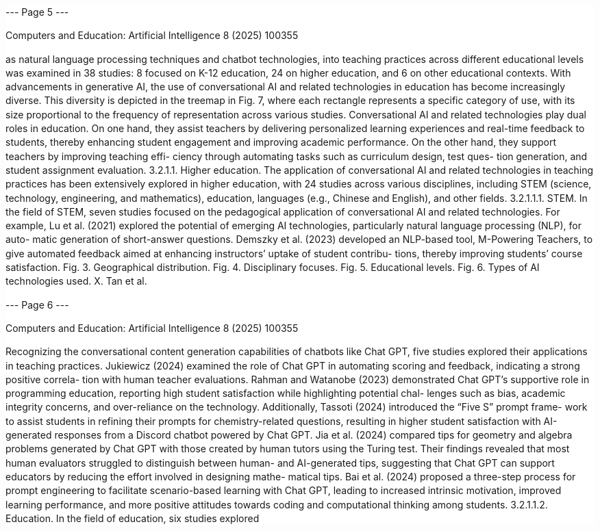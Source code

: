 --- Page 5 ---

Computers and Education: Artificial Intelligence 8 (2025) 100355

as natural language processing techniques and chatbot technologies,
into teaching practices across different educational levels was examined
in 38 studies: 8 focused on K-12 education, 24 on higher education, and
6 on other educational contexts. With advancements in generative AI,
the use of conversational AI and related technologies in education has
become increasingly diverse. This diversity is depicted in the treemap in
Fig. 7, where each rectangle represents a specific category of use, with
its size proportional to the frequency of representation across various
studies. Conversational AI and related technologies play dual roles in
education. On one hand, they assist teachers by delivering personalized
learning experiences and real-time feedback to students, thereby
enhancing student engagement and improving academic performance.
On the other hand, they support teachers by improving teaching effi-
ciency through automating tasks such as curriculum design, test ques-
tion generation, and student assignment evaluation.
3.2.1.1. Higher education. The application of conversational AI and
related technologies in teaching practices has been extensively explored
in higher education, with 24 studies across various disciplines, including
STEM (science, technology, engineering, and mathematics), education,
languages (e.g., Chinese and English), and other fields.
3.2.1.1.1. STEM. In the field of STEM, seven studies focused on the
pedagogical application of conversational AI and related technologies.
For example, Lu et al. (2021) explored the potential of emerging AI
technologies, particularly natural language processing (NLP), for auto-
matic generation of short-answer questions. Demszky et al. (2023)
developed an NLP-based tool, M-Powering Teachers, to give automated
feedback aimed at enhancing instructors’ uptake of student contribu-
tions, thereby improving students’ course satisfaction.
Fig. 3. Geographical distribution.
Fig. 4. Disciplinary focuses.
Fig. 5. Educational levels.
Fig. 6. Types of AI technologies used.
X. Tan et al.

--- Page 6 ---

Computers and Education: Artificial Intelligence 8 (2025) 100355

Recognizing the conversational content generation capabilities of
chatbots like Chat GPT, five studies explored their applications in
teaching practices. Jukiewicz (2024) examined the role of Chat GPT in
automating scoring and feedback, indicating a strong positive correla-
tion with human teacher evaluations. Rahman and Watanobe (2023)
demonstrated Chat GPT’s supportive role in programming education,
reporting high student satisfaction while highlighting potential chal-
lenges such as bias, academic integrity concerns, and over-reliance on
the technology.
Additionally, Tassoti (2024) introduced the “Five S” prompt frame-
work to assist students in refining their prompts for chemistry-related
questions, resulting in higher student satisfaction with AI-generated
responses from a Discord chatbot powered by Chat GPT. Jia et al.
(2024) compared tips for geometry and algebra problems generated by
Chat GPT with those created by human tutors using the Turing test. Their
findings revealed that most human evaluators struggled to distinguish
between human- and AI-generated tips, suggesting that Chat GPT can
support educators by reducing the effort involved in designing mathe-
matical tips. Bai et al. (2024) proposed a three-step process for prompt
engineering to facilitate scenario-based learning with Chat GPT, leading
to increased intrinsic motivation, improved learning performance, and
more positive attitudes towards coding and computational thinking
among students.
3.2.1.1.2. Education. In the field of education, six studies explored